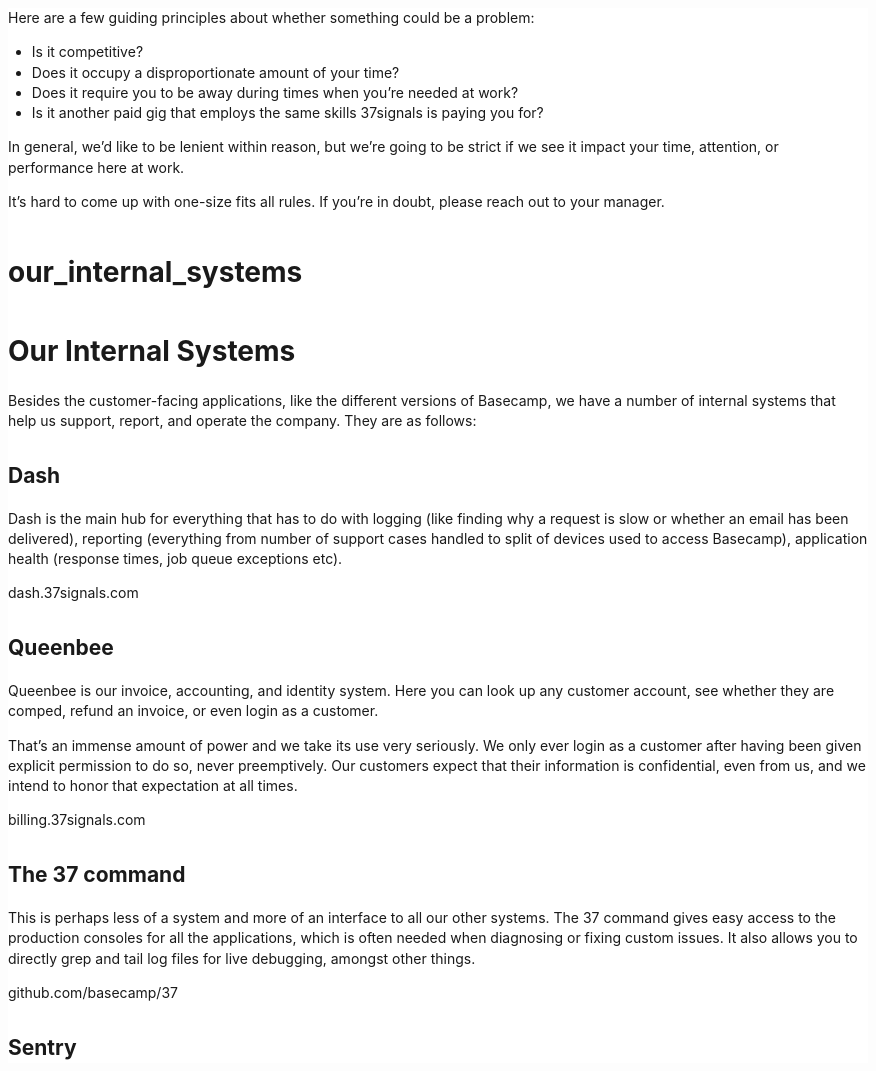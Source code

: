 Here are a few guiding principles about whether something could be a problem:

- Is it competitive?
- Does it occupy a disproportionate amount of your time?
- Does it require you to be away during times when you’re needed at work?
- Is it another paid gig that employs the same skills 37signals is paying you for?

In general, we’d like to be lenient within reason, but we’re going to be strict if we see it impact your time, attention, or performance here at work.

It’s hard to come up with one-size fits all rules. If you’re in doubt, please reach out to your manager.


# our_internal_systems

# Our Internal Systems

Besides the customer-facing applications, like the different versions of Basecamp, we have a number of internal systems that help us support, report, and operate the company. They are as follows:

## Dash

Dash is the main hub for everything that has to do with logging (like finding why a request is slow or whether an email has been delivered), reporting (everything from number of support cases handled to split of devices used to access Basecamp), application health (response times, job queue exceptions etc).

dash.37signals.com

## Queenbee

Queenbee is our invoice, accounting, and identity system. Here you can look up any customer account, see whether they are comped, refund an invoice, or even login as a customer.

That’s an immense amount of power and we take its use very seriously. We only ever login as a customer after having been given explicit permission to do so, never preemptively. Our customers expect that their information is confidential, even from us, and we intend to honor that expectation at all times.

billing.37signals.com

## The 37 command

This is perhaps less of a system and more of an interface to all our other systems. The 37 command gives easy access to the production consoles for all the applications, which is often needed when diagnosing or fixing custom issues. It also allows you to directly grep and tail log files for live debugging, amongst other things.

github.com/basecamp/37

## Sentry
